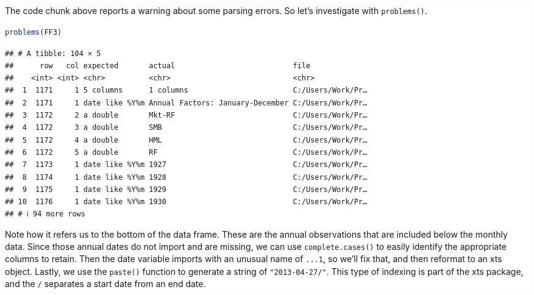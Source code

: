 The code chunk above reports a warning about some parsing errors. So
let’s investigate with `problems()`.

``` r
problems(FF3)
```

    ## # A tibble: 104 × 5
    ##      row   col expected       actual                           file             
    ##    <int> <int> <chr>          <chr>                            <chr>            
    ##  1  1171     1 5 columns      1 columns                        C:/Users/Work/Pr…
    ##  2  1171     1 date like %Y%m Annual Factors: January-December C:/Users/Work/Pr…
    ##  3  1172     2 a double       Mkt-RF                           C:/Users/Work/Pr…
    ##  4  1172     3 a double       SMB                              C:/Users/Work/Pr…
    ##  5  1172     4 a double       HML                              C:/Users/Work/Pr…
    ##  6  1172     5 a double       RF                               C:/Users/Work/Pr…
    ##  7  1173     1 date like %Y%m 1927                             C:/Users/Work/Pr…
    ##  8  1174     1 date like %Y%m 1928                             C:/Users/Work/Pr…
    ##  9  1175     1 date like %Y%m 1929                             C:/Users/Work/Pr…
    ## 10  1176     1 date like %Y%m 1930                             C:/Users/Work/Pr…
    ## # ℹ 94 more rows

Note how it refers us to the bottom of the data frame. These are the
annual observations that are included below the monthly data. Since
those annual dates do not import and are missing, we can use
`complete.cases()` to easily identify the appropriate columns to retain.
Then the date variable imports with an unusual name of `...1`, so we’ll
fix that, and then reformat to an xts object. Lastly, we use the
`paste()` function to generate a string of `"2013-04-27/"`. This type of
indexing is part of the xts package, and the `/` separates a start date
from an end date.
